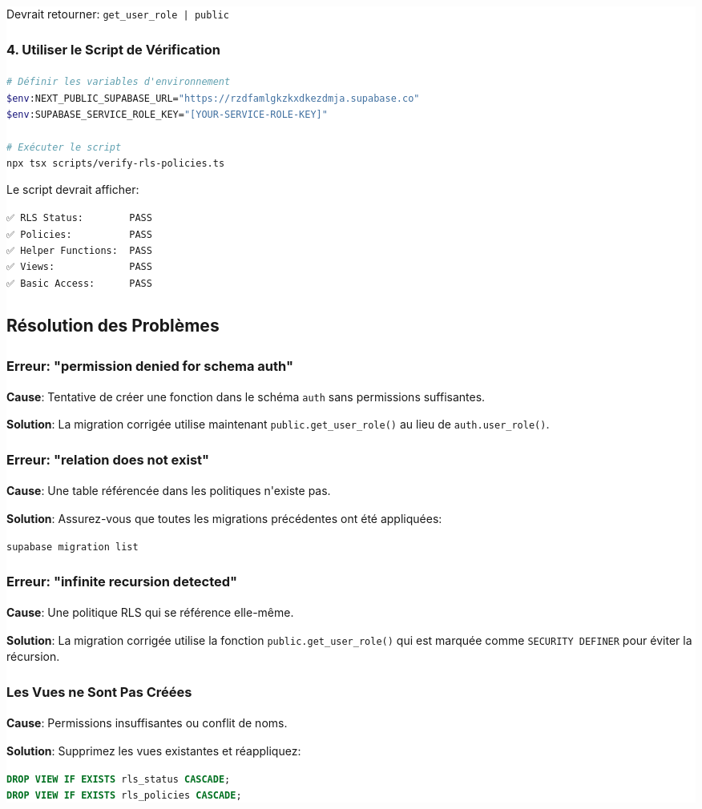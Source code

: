 Devrait retourner: `get_user_role | public`

### 4. Utiliser le Script de Vérification

```bash
# Définir les variables d'environnement
$env:NEXT_PUBLIC_SUPABASE_URL="https://rzdfamlgkzkxdkezdmja.supabase.co"
$env:SUPABASE_SERVICE_ROLE_KEY="[YOUR-SERVICE-ROLE-KEY]"

# Exécuter le script
npx tsx scripts/verify-rls-policies.ts
```

Le script devrait afficher:
```
✅ RLS Status:        PASS
✅ Policies:          PASS
✅ Helper Functions:  PASS
✅ Views:             PASS
✅ Basic Access:      PASS
```

## Résolution des Problèmes

### Erreur: "permission denied for schema auth"

**Cause**: Tentative de créer une fonction dans le schéma `auth` sans permissions suffisantes.

**Solution**: La migration corrigée utilise maintenant `public.get_user_role()` au lieu de `auth.user_role()`.

### Erreur: "relation does not exist"

**Cause**: Une table référencée dans les politiques n'existe pas.

**Solution**: Assurez-vous que toutes les migrations précédentes ont été appliquées:
```bash
supabase migration list
```

### Erreur: "infinite recursion detected"

**Cause**: Une politique RLS qui se référence elle-même.

**Solution**: La migration corrigée utilise la fonction `public.get_user_role()` qui est marquée comme `SECURITY DEFINER` pour éviter la récursion.

### Les Vues ne Sont Pas Créées

**Cause**: Permissions insuffisantes ou conflit de noms.

**Solution**: Supprimez les vues existantes et réappliquez:
```sql
DROP VIEW IF EXISTS rls_status CASCADE;
DROP VIEW IF EXISTS rls_policies CASCADE;
```
